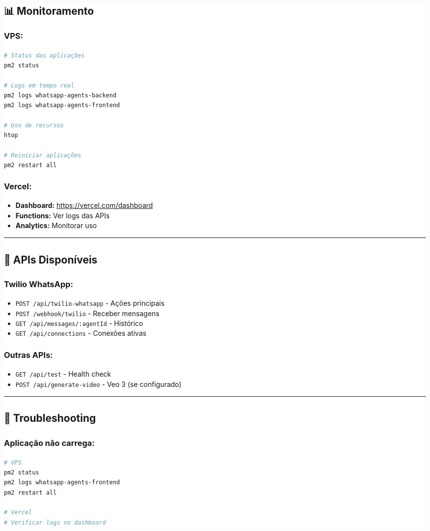 
## 📊 Monitoramento

### **VPS:**
```bash
# Status das aplicações
pm2 status

# Logs em tempo real
pm2 logs whatsapp-agents-backend
pm2 logs whatsapp-agents-frontend

# Uso de recursos
htop

# Reiniciar aplicações
pm2 restart all
```

### **Vercel:**
- **Dashboard:** https://vercel.com/dashboard
- **Functions:** Ver logs das APIs
- **Analytics:** Monitorar uso

---

## 🔧 APIs Disponíveis

### **Twilio WhatsApp:**
- `POST /api/twilio-whatsapp` - Ações principais
- `POST /webhook/twilio` - Receber mensagens
- `GET /api/messages/:agentId` - Histórico
- `GET /api/connections` - Conexões ativas

### **Outras APIs:**
- `GET /api/test` - Health check
- `POST /api/generate-video` - Veo 3 (se configurado)

---

## 🚨 Troubleshooting

### **Aplicação não carrega:**
```bash
# VPS
pm2 status
pm2 logs whatsapp-agents-frontend
pm2 restart all

# Vercel
# Verificar logs no dashboard
```
